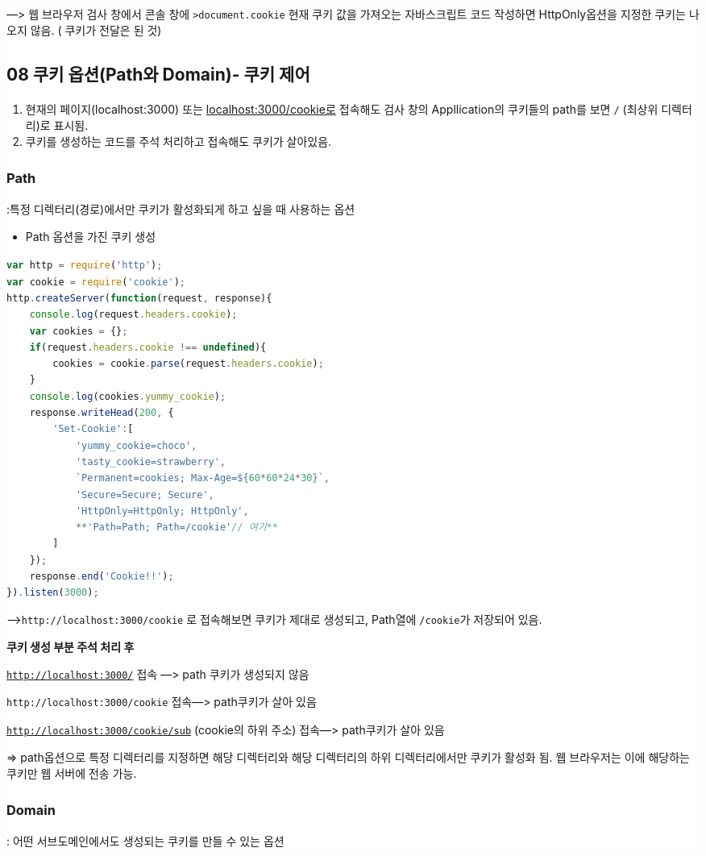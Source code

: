 —> 웹 브라우저 검사 창에서 콘솔 창에 `>document.cookie`  현재 쿠키 값을 가져오는 자바스크립트 코드 작성하면 HttpOnly옵션을 지정한 쿠키는 나오지 않음. ( 쿠키가 전달은 된 것)

## 08 쿠키 옵션(Path와 Domain)- 쿠키 제어

1. 현재의 페이지(localhost:3000) 또는 [localhost:3000/cookie로](http://localhost:3000/cookie로) 접속해도 검사 창의 Appllication의 쿠키들의 path를 보면 `/` (최상위 디렉터리)로 표시됨.
2. 쿠키를 생성하는 코드를 주석 처리하고 접속해도 쿠키가 살아있음.

### Path

:특정 디렉터리(경로)에서만 쿠키가 활성화되게 하고 싶을 때 사용하는 옵션

- Path 옵션을 가진 쿠키 생성

```jsx
var http = require('http');
var cookie = require('cookie');
http.createServer(function(request, response){
    console.log(request.headers.cookie);
    var cookies = {};
    if(request.headers.cookie !== undefined){
        cookies = cookie.parse(request.headers.cookie);
    }
    console.log(cookies.yummy_cookie);
    response.writeHead(200, {
        'Set-Cookie':[
            'yummy_cookie=choco', 
            'tasty_cookie=strawberry',
            `Permanent=cookies; Max-Age=${60*60*24*30}`,
            'Secure=Secure; Secure',
            'HttpOnly=HttpOnly; HttpOnly',
            **'Path=Path; Path=/cookie'// 여기**
        ]
    });
    response.end('Cookie!!');
}).listen(3000);
```

—>`http://localhost:3000/cookie` 로 접속해보면 쿠키가 제대로 생성되고, Path열에 `/cookie`가 저장되어 있음.

**쿠키 생성 부분 주석 처리 후**

[`http://localhost:3000/`](http://localhost:3000/) 접속 —> path 쿠키가 생성되지 않음

`http://localhost:3000/cookie`   접속—> path쿠키가 살아 있음

[`http://localhost:3000/cookie/sub`](http://localhost:3000/cookie/sub) (cookie의 하위 주소) 접속—> path쿠키가 살아 있음

⇒ path옵션으로 특정 디렉터리를 지정하면 해당 디렉터리와 해당 디렉터리의 하위 디렉터리에서만 쿠키가 활성화 됨. 웹 브라우저는 이에 해당하는 쿠키만 웹 서버에 전송 가능.

### Domain

: 어떤 서브도메인에서도 생성되는 쿠키를 만들 수 있는 옵션
